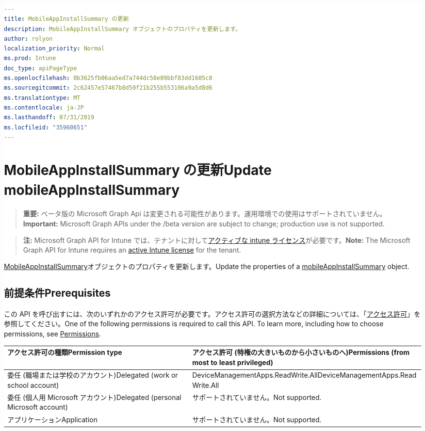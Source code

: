 ```yaml
---
title: MobileAppInstallSummary の更新
description: MobileAppInstallSummary オブジェクトのプロパティを更新します。
author: rolyon
localization_priority: Normal
ms.prod: Intune
doc_type: apiPageType
ms.openlocfilehash: 0b3625fb06aa5ed7a744dc58e09bbf83dd1605c8
ms.sourcegitcommit: 2c62457e57467b8d50f21b255b553106a9a5d8d6
ms.translationtype: MT
ms.contentlocale: ja-JP
ms.lasthandoff: 07/31/2019
ms.locfileid: "35960651"
---
```

# <a name="update-mobileappinstallsummary"></a><span data-ttu-id="3b7f2-103">MobileAppInstallSummary の更新</span><span class="sxs-lookup"><span data-stu-id="3b7f2-103">Update mobileAppInstallSummary</span></span>

> <span data-ttu-id="3b7f2-104">**重要:** ベータ版の Microsoft Graph Api は変更される可能性があります。運用環境での使用はサポートされていません。</span><span class="sxs-lookup"><span data-stu-id="3b7f2-104">**Important:** Microsoft Graph APIs under the /beta version are subject to change; production use is not supported.</span></span>

> <span data-ttu-id="3b7f2-105">**注:** Microsoft Graph API for Intune では、テナントに対して[アクティブな intune ライセンス](https://go.microsoft.com/fwlink/?linkid=839381)が必要です。</span><span class="sxs-lookup"><span data-stu-id="3b7f2-105">**Note:** The Microsoft Graph API for Intune requires an [active Intune license](https://go.microsoft.com/fwlink/?linkid=839381) for the tenant.</span></span>

<span data-ttu-id="3b7f2-106">[MobileAppInstallSummary](../resources/intune-apps-mobileappinstallsummary.md)オブジェクトのプロパティを更新します。</span><span class="sxs-lookup"><span data-stu-id="3b7f2-106">Update the properties of a [mobileAppInstallSummary](../resources/intune-apps-mobileappinstallsummary.md) object.</span></span>

## <a name="prerequisites"></a><span data-ttu-id="3b7f2-107">前提条件</span><span class="sxs-lookup"><span data-stu-id="3b7f2-107">Prerequisites</span></span>
<span data-ttu-id="3b7f2-p101">この API を呼び出すには、次のいずれかのアクセス許可が必要です。アクセス許可の選択方法などの詳細については、「[アクセス許可](/graph/permissions-reference)」を参照してください。</span><span class="sxs-lookup"><span data-stu-id="3b7f2-p101">One of the following permissions is required to call this API. To learn more, including how to choose permissions, see [Permissions](/graph/permissions-reference).</span></span>

|<span data-ttu-id="3b7f2-110">アクセス許可の種類</span><span class="sxs-lookup"><span data-stu-id="3b7f2-110">Permission type</span></span>|<span data-ttu-id="3b7f2-111">アクセス許可 (特権の大きいものから小さいものへ)</span><span class="sxs-lookup"><span data-stu-id="3b7f2-111">Permissions (from most to least privileged)</span></span>|
|:---|:---|
|<span data-ttu-id="3b7f2-112">委任 (職場または学校のアカウント)</span><span class="sxs-lookup"><span data-stu-id="3b7f2-112">Delegated (work or school account)</span></span>|<span data-ttu-id="3b7f2-113">DeviceManagementApps.ReadWrite.All</span><span class="sxs-lookup"><span data-stu-id="3b7f2-113">DeviceManagementApps.ReadWrite.All</span></span>|
|<span data-ttu-id="3b7f2-114">委任 (個人用 Microsoft アカウント)</span><span class="sxs-lookup"><span data-stu-id="3b7f2-114">Delegated (personal Microsoft account)</span></span>|<span data-ttu-id="3b7f2-115">サポートされていません。</span><span class="sxs-lookup"><span data-stu-id="3b7f2-115">Not supported.</span></span>|
|<span data-ttu-id="3b7f2-116">アプリケーション</span><span class="sxs-lookup"><span data-stu-id="3b7f2-116">Application</span></span>|<span data-ttu-id="3b7f2-117">サポートされていません。</span><span class="sxs-lookup"><span data-stu-id="3b7f2-117">Not supported.</span></span>|
